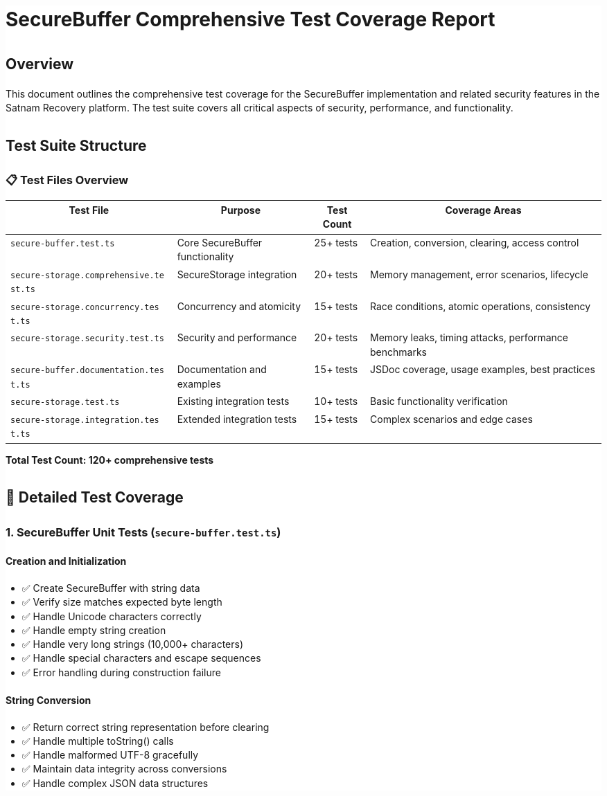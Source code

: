 # SecureBuffer Comprehensive Test Coverage Report

## Overview

This document outlines the comprehensive test coverage for the SecureBuffer implementation and related security features in the Satnam Recovery platform. The test suite covers all critical aspects of security, performance, and functionality.

## Test Suite Structure

### 📋 Test Files Overview

| Test File                              | Purpose                         | Test Count | Coverage Areas                                       |
| -------------------------------------- | ------------------------------- | ---------- | ---------------------------------------------------- |
| `secure-buffer.test.ts`                | Core SecureBuffer functionality | 25+ tests  | Creation, conversion, clearing, access control       |
| `secure-storage.comprehensive.test.ts` | SecureStorage integration       | 20+ tests  | Memory management, error scenarios, lifecycle        |
| `secure-storage.concurrency.test.ts`   | Concurrency and atomicity       | 15+ tests  | Race conditions, atomic operations, consistency      |
| `secure-storage.security.test.ts`      | Security and performance        | 20+ tests  | Memory leaks, timing attacks, performance benchmarks |
| `secure-buffer.documentation.test.ts`  | Documentation and examples      | 15+ tests  | JSDoc coverage, usage examples, best practices       |
| `secure-storage.test.ts`               | Existing integration tests      | 10+ tests  | Basic functionality verification                     |
| `secure-storage.integration.test.ts`   | Extended integration tests      | 15+ tests  | Complex scenarios and edge cases                     |

**Total Test Count: 120+ comprehensive tests**

## 🧪 Detailed Test Coverage

### 1. SecureBuffer Unit Tests (`secure-buffer.test.ts`)

#### Creation and Initialization

- ✅ Create SecureBuffer with string data
- ✅ Verify size matches expected byte length
- ✅ Handle Unicode characters correctly
- ✅ Handle empty string creation
- ✅ Handle very long strings (10,000+ characters)
- ✅ Handle special characters and escape sequences
- ✅ Error handling during construction failure

#### String Conversion

- ✅ Return correct string representation before clearing
- ✅ Handle multiple toString() calls
- ✅ Handle malformed UTF-8 gracefully
- ✅ Maintain data integrity across conversions
- ✅ Handle complex JSON data structures
